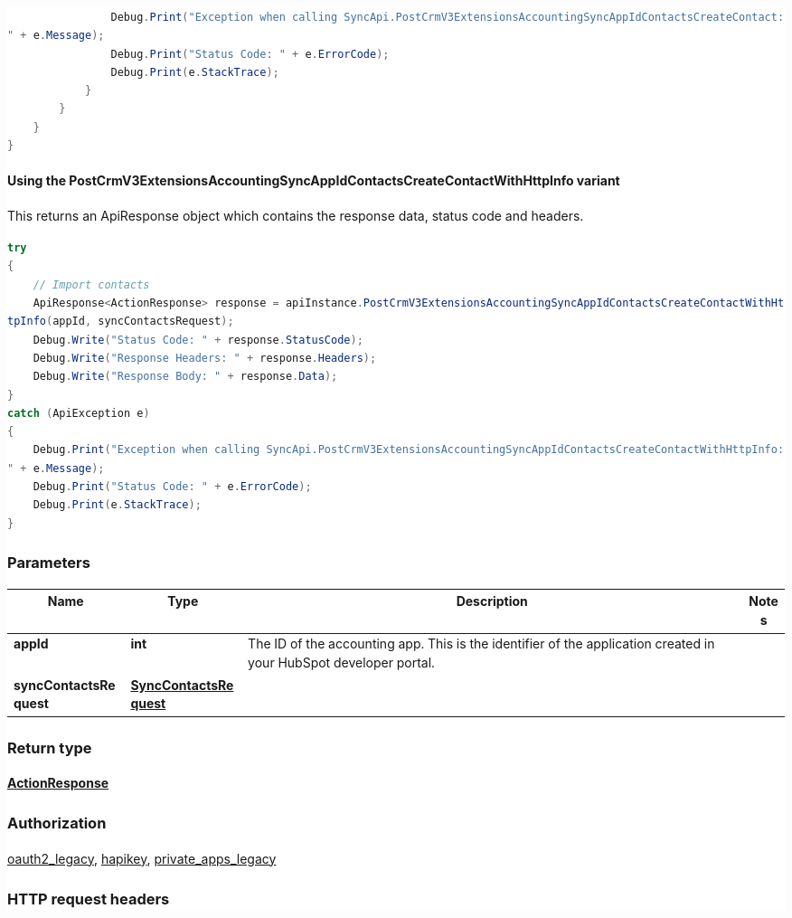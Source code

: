 ```csharp
                Debug.Print("Exception when calling SyncApi.PostCrmV3ExtensionsAccountingSyncAppIdContactsCreateContact: " + e.Message);
                Debug.Print("Status Code: " + e.ErrorCode);
                Debug.Print(e.StackTrace);
            }
        }
    }
}
```

#### Using the PostCrmV3ExtensionsAccountingSyncAppIdContactsCreateContactWithHttpInfo variant
This returns an ApiResponse object which contains the response data, status code and headers.

```csharp
try
{
    // Import contacts
    ApiResponse<ActionResponse> response = apiInstance.PostCrmV3ExtensionsAccountingSyncAppIdContactsCreateContactWithHttpInfo(appId, syncContactsRequest);
    Debug.Write("Status Code: " + response.StatusCode);
    Debug.Write("Response Headers: " + response.Headers);
    Debug.Write("Response Body: " + response.Data);
}
catch (ApiException e)
{
    Debug.Print("Exception when calling SyncApi.PostCrmV3ExtensionsAccountingSyncAppIdContactsCreateContactWithHttpInfo: " + e.Message);
    Debug.Print("Status Code: " + e.ErrorCode);
    Debug.Print(e.StackTrace);
}
```

### Parameters

| Name | Type | Description | Notes |
|------|------|-------------|-------|
| **appId** | **int** | The ID of the accounting app. This is the identifier of the application created in your HubSpot developer portal. |  |
| **syncContactsRequest** | [**SyncContactsRequest**](SyncContactsRequest.md) |  |  |

### Return type

[**ActionResponse**](ActionResponse.md)

### Authorization

[oauth2_legacy](../README.md#oauth2_legacy), [hapikey](../README.md#hapikey), [private_apps_legacy](../README.md#private_apps_legacy)

### HTTP request headers

